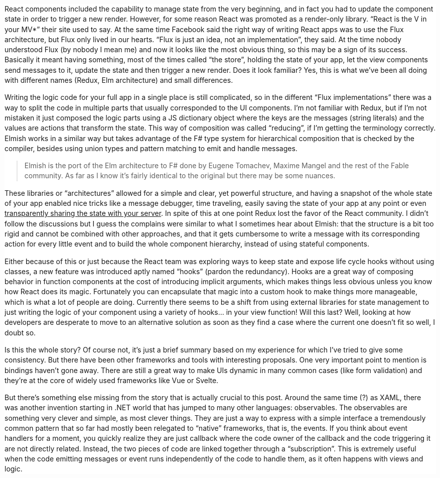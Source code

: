 React components included the capability to manage state from the very beginning, and in fact you had to update the component state in order to trigger a new render. However, for some reason React was promoted as a render-only library. “React is the V in your MV*” their site used to say. At the same time Facebook said the right way of writing React apps was to use the Flux architecture, but Flux only lived in our hearts. “Flux is just an idea, not an implementation”, they said. At the time nobody understood Flux (by nobody I mean me) and now it looks like the most obvious thing, so this may be a sign of its success. Basically it meant having something, most of the times called “the store”, holding the state of your app, let the view components send messages to it, update the state and then trigger a new render. Does it look familiar? Yes, this is what we’ve been all doing with different names (Redux, Elm architecture) and small differences.

Writing the logic code for your full app in a single place is still complicated, so in the different “Flux implementations” there was a way to split the code in multiple parts that usually corresponded to the UI components. I’m not familiar with Redux, but if I’m not mistaken it just composed the logic parts using a JS dictionary object where the keys are the messages (string literals) and the values are actions that transform the state. This way of composition was called “reducing”, if I’m getting the terminology correctly. Elmish works in a similar way but takes advantage of the F# type system for hierarchical composition that is checked by the compiler, besides using union types and pattern matching to emit and handle messages.

> Elmish is the port of the Elm architecture to F# done by Eugene Tomachev, Maxime Mangel and the rest of the Fable community. As far as I know it’s fairly identical to the original but there may be some nuances.

These libraries or “architectures” allowed for a simple and clear, yet powerful structure, and having a snapshot of the whole state of your app enabled nice tricks like a message debugger, time traveling, easily saving the state of your app at any point or even [transparently sharing the state with your server](https://github.com/Nhowka/Elmish.Bridge#elmishbridge). In spite of this at one point Redux lost the favor of the React community. I didn’t follow the discussions but I guess the complains were similar to what I sometimes hear about Elmish: that the structure is a bit too rigid and cannot be combined with other approaches, and that it gets cumbersome to write a message with its corresponding action for every little event and to build the whole component hierarchy, instead of using stateful components.

Either because of this or just because the React team was exploring ways to keep state and expose life cycle hooks without using classes, a new feature was introduced aptly named “hooks” (pardon the redundancy). Hooks are a great way of composing behavior in function components at the cost of introducing implicit arguments, which makes things less obvious unless you know how React does its magic. Fortunately you can encapsulate that magic into a custom hook to make things more manageable, which is what a lot of people are doing. Currently there seems to be a shift from using external libraries for state management to just writing the logic of your component using a variety of hooks... in your view function! Will this last? Well, looking at how developers are desperate to move to an alternative solution as soon as they find a case where the current one doesn’t fit so well, I doubt so.

Is this the whole story? Of course not, it’s just a brief summary based on my experience for which I’ve tried to give some consistency. But there have been other frameworks and tools with interesting proposals. One very important point to mention is bindings haven’t gone away. There are still a great way to make UIs dynamic in many common cases (like form validation) and they’re at the core of widely used frameworks like Vue or Svelte.

But there’s something else missing from the story that is actually crucial to this post. Around the same time (?) as XAML, there was another invention starting in .NET world that has jumped to many other languages: observables. The observables are something very clever and simple, as most clever things. They are just a way to express with a simple interface a tremendously common pattern that so far had mostly been relegated to “native” frameworks, that is, the events. If you think about event handlers for a moment, you quickly realize they are just callback where the code owner of the callback and the code triggering it are not directly related. Instead, the two pieces of code are linked together through a “subscription”. This is extremely useful when the code emitting messages or event runs independently of the code to handle them, as it often happens with views and logic.
